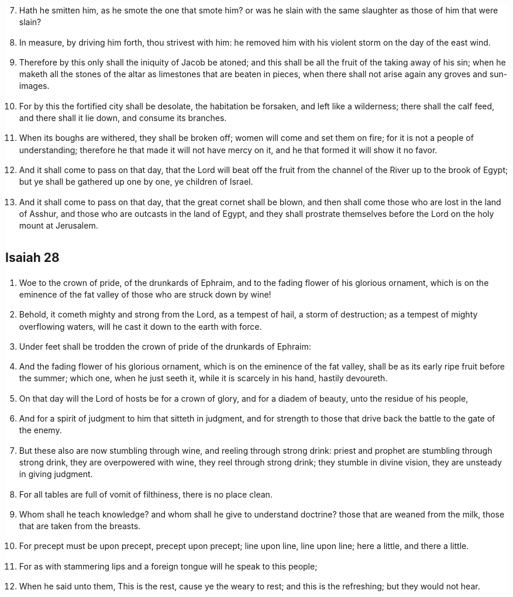 7. Hath he smitten him, as he smote the one that smote him? or was he slain with the same slaughter as those of him that were slain?

8. In measure, by driving him forth, thou strivest with him: he removed him with his violent storm on the day of the east wind.

9. Therefore by this only shall the iniquity of Jacob be atoned; and this shall be all the fruit of the taking away of his sin; when he maketh all the stones of the altar as limestones that are beaten in pieces, when there shall not arise again any groves and sun-images.

10. For by this the fortified city shall be desolate, the habitation be forsaken, and left like a wilderness; there shall the calf feed, and there shall it lie down, and consume its branches.

11. When its boughs are withered, they shall be broken off; women will come and set them on fire; for it is not a people of understanding; therefore he that made it will not have mercy on it, and he that formed it will show it no favor.

12. And it shall come to pass on that day, that the Lord will beat off the fruit from the channel of the River up to the brook of Egypt; but ye shall be gathered up one by one, ye children of Israel.

13. And it shall come to pass on that day, that the great cornet shall be blown, and then shall come those who are lost in the land of Asshur, and those who are outcasts in the land of Egypt, and they shall prostrate themselves before the Lord on the holy mount at Jerusalem.

## Isaiah 28

1. Woe to the crown of pride, of the drunkards of Ephraim, and to the fading flower of his glorious ornament, which is on the eminence of the fat valley of those who are struck down by wine!

2. Behold, it cometh mighty and strong from the Lord, as a tempest of hail, a storm of destruction; as a tempest of mighty overflowing waters, will he cast it down to the earth with force.

3. Under feet shall be trodden the crown of pride of the drunkards of Ephraim:

4. And the fading flower of his glorious ornament, which is on the eminence of the fat valley, shall be as its early ripe fruit before the summer; which one, when he just seeth it, while it is scarcely in his hand, hastily devoureth.

5. On that day will the Lord of hosts be for a crown of glory, and for a diadem of beauty, unto the residue of his people,

6. And for a spirit of judgment to him that sitteth in judgment, and for strength to those that drive back the battle to the gate of the enemy.

7. But these also are now stumbling through wine, and reeling through strong drink: priest and prophet are stumbling through strong drink, they are overpowered with wine, they reel through strong drink; they stumble in divine vision, they are unsteady in giving judgment.

8. For all tables are full of vomit of filthiness, there is no place clean.

9. Whom shall he teach knowledge? and whom shall he give to understand doctrine? those that are weaned from the milk, those that are taken from the breasts.

10. For precept must be upon precept, precept upon precept; line upon line, line upon line; here a little, and there a little.

11. For as with stammering lips and a foreign tongue will he speak to this people;

12. When he said unto them, This is the rest, cause ye the weary to rest; and this is the refreshing; but they would not hear.
